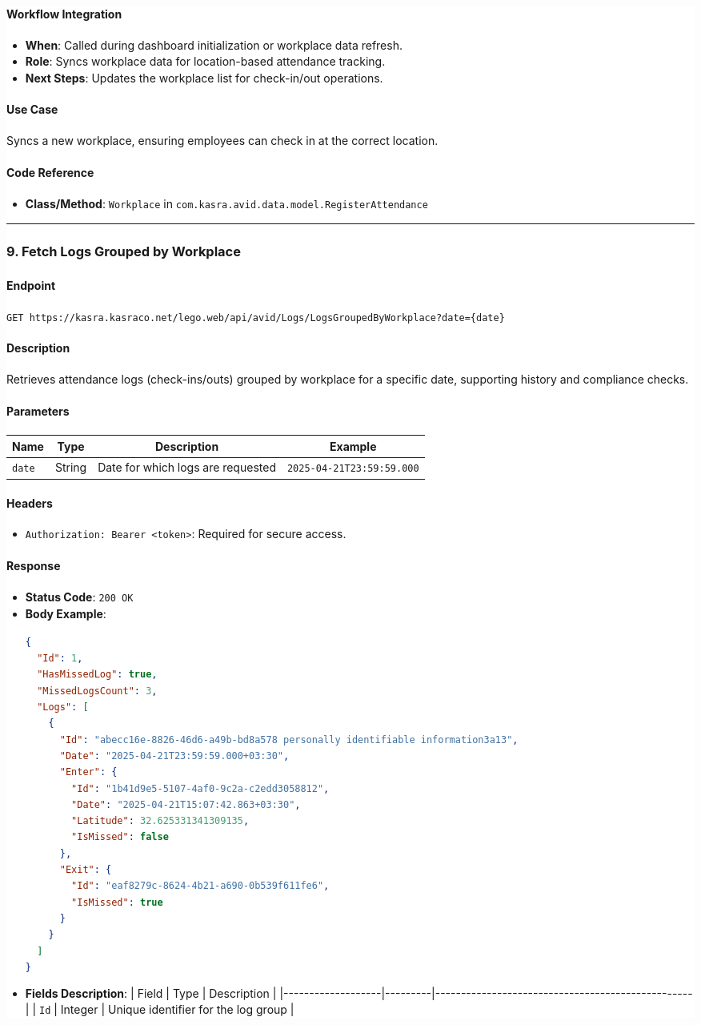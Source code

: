 #### **Workflow Integration**
- **When**: Called during dashboard initialization or workplace data refresh.
- **Role**: Syncs workplace data for location-based attendance tracking.
- **Next Steps**: Updates the workplace list for check-in/out operations.

#### **Use Case**
Syncs a new workplace, ensuring employees can check in at the correct location.

#### **Code Reference**
- **Class/Method**: `Workplace` in `com.kasra.avid.data.model.RegisterAttendance`

---

### **9. Fetch Logs Grouped by Workplace**

#### **Endpoint**
```
GET https://kasra.kasraco.net/lego.web/api/avid/Logs/LogsGroupedByWorkplace?date={date}
```

#### **Description**
Retrieves attendance logs (check-ins/outs) grouped by workplace for a specific date, supporting history and compliance checks.

#### **Parameters**
| Name  | Type   | Description                           | Example                  |
|-------|--------|---------------------------------------|--------------------------|
| `date`| String | Date for which logs are requested     | `2025-04-21T23:59:59.000`|

#### **Headers**
- `Authorization: Bearer <token>`: Required for secure access.

#### **Response**
- **Status Code**: `200 OK`
- **Body Example**:
  ```json
  {
    "Id": 1,
    "HasMissedLog": true,
    "MissedLogsCount": 3,
    "Logs": [
      {
        "Id": "abecc16e-8826-46d6-a49b-bd8a578 personally identifiable information3a13",
        "Date": "2025-04-21T23:59:59.000+03:30",
        "Enter": {
          "Id": "1b41d9e5-5107-4af0-9c2a-c2edd3058812",
          "Date": "2025-04-21T15:07:42.863+03:30",
          "Latitude": 32.625331341309135,
          "IsMissed": false
        },
        "Exit": {
          "Id": "eaf8279c-8624-4b21-a690-0b539f611fe6",
          "IsMissed": true
        }
      }
    ]
  }
  ```
- **Fields Description**:
  | Field             | Type    | Description                                      |
  |-------------------|---------|--------------------------------------------------|
  | `Id`              | Integer | Unique identifier for the log group              |